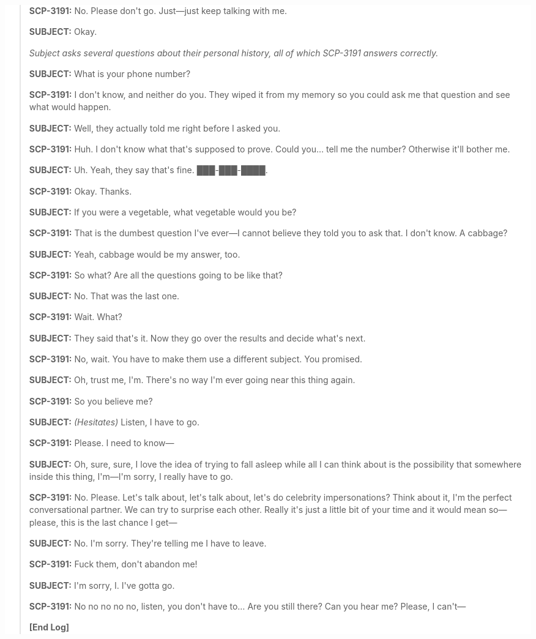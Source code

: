 > 
> **SCP-3191:** No. Please don't go. Just—just keep talking with me.
> 
> **SUBJECT:** Okay.
> 
> _Subject asks several questions about their personal history, all of which SCP-3191 answers correctly._
> 
> **SUBJECT:** What is your phone number?
> 
> **SCP-3191:** I don't know, and neither do you. They wiped it from my memory so you could ask me that question and see what would happen.
> 
> **SUBJECT:** Well, they actually told me right before I asked you.
> 
> **SCP-3191:** Huh. I don't know what that's supposed to prove. Could you… tell me the number? Otherwise it'll bother me.
> 
> **SUBJECT:** Uh. Yeah, they say that's fine. ███-███-████.
> 
> **SCP-3191:** Okay. Thanks.
> 
> **SUBJECT:** If you were a vegetable, what vegetable would you be?
> 
> **SCP-3191:** That is the dumbest question I've ever—I cannot believe they told you to ask that. I don't know. A cabbage?
> 
> **SUBJECT:** Yeah, cabbage would be my answer, too.
> 
> **SCP-3191:** So what? Are all the questions going to be like that?
> 
> **SUBJECT:** No. That was the last one.
> 
> **SCP-3191:** Wait. What?
> 
> **SUBJECT:** They said that's it. Now they go over the results and decide what's next.
> 
> **SCP-3191:** No, wait. You have to make them use a different subject. You promised.
> 
> **SUBJECT:** Oh, trust me, I'm. There's no way I'm ever going near this thing again.
> 
> **SCP-3191:** So you believe me?
> 
> **SUBJECT:** _(Hesitates)_ Listen, I have to go.
> 
> **SCP-3191:** Please. I need to know—
> 
> **SUBJECT:** Oh, sure, sure, I love the idea of trying to fall asleep while all I can think about is the possibility that somewhere inside this thing, I'm—I'm sorry, I really have to go.
> 
> **SCP-3191:** No. Please. Let's talk about, let's talk about, let's do celebrity impersonations? Think about it, I'm the perfect conversational partner. We can try to surprise each other. Really it's just a little bit of your time and it would mean so—please, this is the last chance I get—
> 
> **SUBJECT:** No. I'm sorry. They're telling me I have to leave.
> 
> **SCP-3191:** Fuck them, don't abandon me!
> 
> **SUBJECT:** I'm sorry, I. I've gotta go.
> 
> **SCP-3191:** No no no no no, listen, you don't have to… Are you still there? Can you hear me? Please, I can't—
> 
> **\[End Log\]**